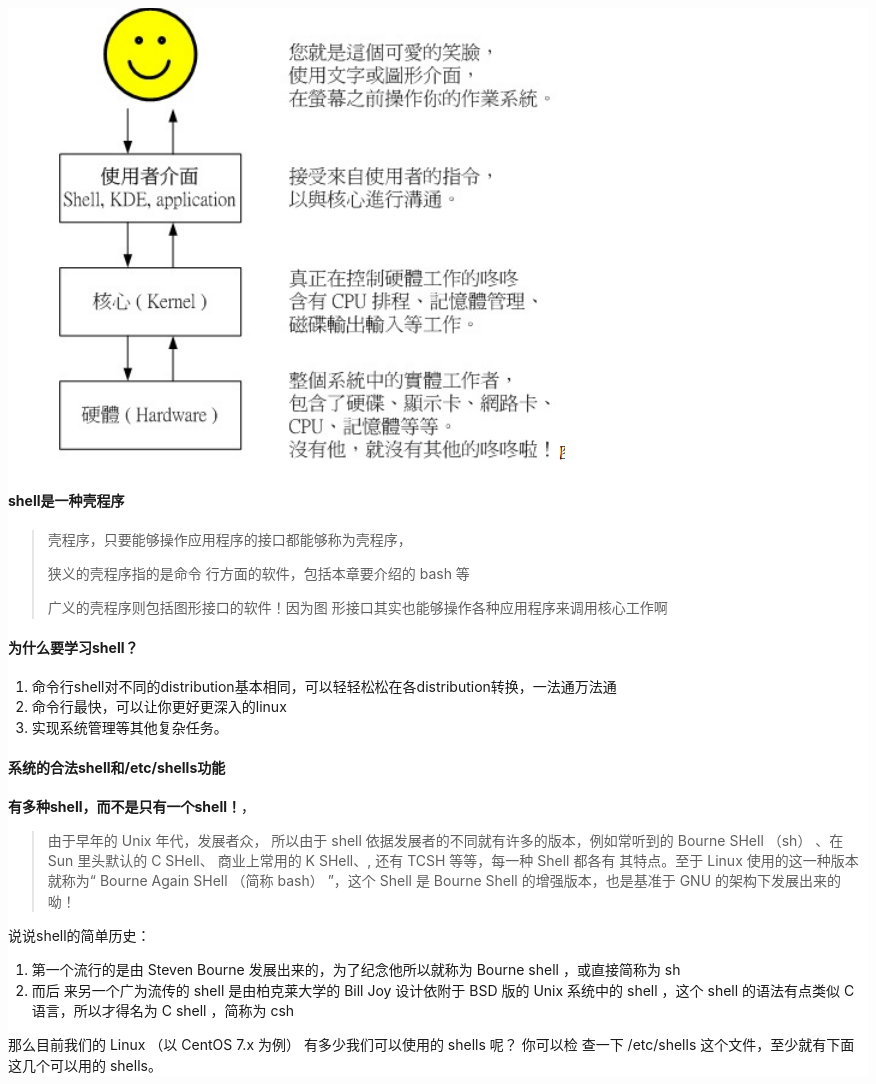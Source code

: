 ![image-20220829214201860](鸟哥的linux私房菜.assets/image-20220829214201860.png)

#### shell是一种壳程序

> 壳程序，只要能够操作应用程序的接口都能够称为壳程序，
>
> 狭义的壳程序指的是命令 行方面的软件，包括本章要介绍的 bash 等
>
> 广义的壳程序则包括图形接口的软件！因为图 形接口其实也能够操作各种应用程序来调用核心工作啊

#### 为什么要学习shell？

1. 命令行shell对不同的distribution基本相同，可以轻轻松松在各distribution转换，一法通万法通
2. 命令行最快，可以让你更好更深入的linux
3. 实现系统管理等其他复杂任务。

#### 系统的合法shell和/etc/shells功能

**有多种shell，而不是只有一个shell！**，

>由于早年的 Unix 年代，发展者众， 所以由于 shell 依据发展者的不同就有许多的版本，例如常听到的 Bourne SHell （sh） 、在 Sun 里头默认的 C SHell、 商业上常用的 K SHell、, 还有 TCSH 等等，每一种 Shell 都各有 其特点。至于 Linux 使用的这一种版本就称为“ Bourne Again SHell （简称 bash） ”，这个 Shell 是 Bourne Shell 的增强版本，也是基准于 GNU 的架构下发展出来的呦！

说说shell的简单历史：

1. 第一个流行的是由 Steven Bourne 发展出来的，为了纪念他所以就称为 Bourne shell ，或直接简称为 sh
2. 而后 来另一个广为流传的 shell 是由柏克莱大学的 Bill Joy 设计依附于 BSD 版的 Unix 系统中的 shell ，这个 shell 的语法有点类似 C 语言，所以才得名为 C shell ，简称为 csh 

那么目前我们的 Linux （以 CentOS 7.x 为例） 有多少我们可以使用的 shells 呢？ 你可以检 查一下 /etc/shells 这个文件，至少就有下面这几个可以用的 shells。
